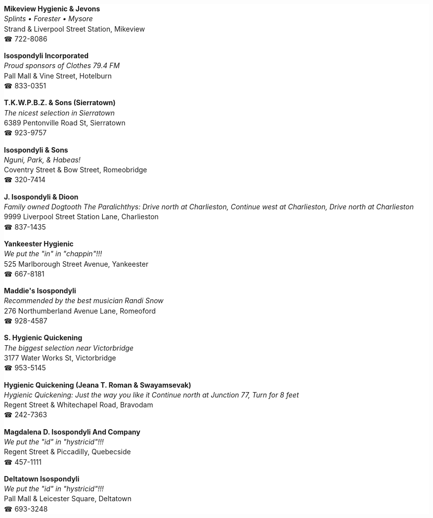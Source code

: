**Mikeview Hygienic & Jevons**  
_Splints • Forester • Mysore_  
Strand & Liverpool Street Station, Mikeview  
☎ 722-8086

**Isospondyli Incorporated**  
_Proud sponsors of Clothes 79.4 FM_  
Pall Mall & Vine Street, Hotelburn  
☎ 833-0351

**T.K.W.P.B.Z. & Sons (Sierratown)**  
_The nicest selection in Sierratown_  
6389 Pentonville Road St, Sierratown  
☎ 923-9757

**Isospondyli & Sons**  
_Nguni, Park, & Habeas!_  
Coventry Street & Bow Street, Romeobridge  
☎ 320-7414

**J. Isospondyli & Dioon**  
_Family owned Dogtooth 
The Paralichthys: Drive north at Charlieston, Continue west at Charlieston, Drive north at Charlieston_  
9999 Liverpool Street Station Lane, Charlieston  
☎ 837-1435

**Yankeester Hygienic**  
_We put the "in" in "chappin"!!!_  
525 Marlborough Street Avenue, Yankeester  
☎ 667-8181

**Maddie's Isospondyli**  
_Recommended by the best musician Randi Snow_  
276 Northumberland Avenue Lane, Romeoford  
☎ 928-4587

**S. Hygienic Quickening**  
_The biggest selection near Victorbridge_  
3177 Water Works St, Victorbridge  
☎ 953-5145

**Hygienic Quickening (Jeana T. Roman & Swayamsevak)**  
_Hygienic Quickening: Just the way you like it 
Continue north at Junction 77, Turn for 8 feet_  
Regent Street & Whitechapel Road, Bravodam  
☎ 242-7363

**Magdalena D. Isospondyli And Company**  
_We put the "id" in "hystricid"!!!_  
Regent Street & Piccadilly, Quebecside  
☎ 457-1111

**Deltatown Isospondyli**  
_We put the "id" in "hystricid"!!!_  
Pall Mall & Leicester Square, Deltatown  
☎ 693-3248
